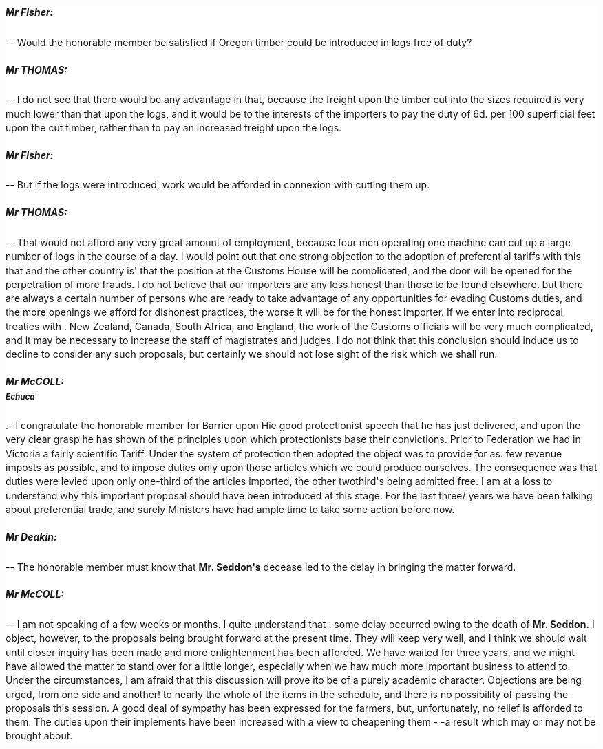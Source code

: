 ##### Mr Fisher:

--  Would the honorable member be satisfied if  Oregon  timber could be introduced in logs free of duty? 

##### Mr THOMAS:

-- I do not see that there would be any advantage in that, because the freight upon the timber cut into the sizes required is very much lower than that upon the logs, and it would be to the interests of the importers to pay the duty of 6d. per 100 superficial feet upon the cut timber, rather than to pay an increased freight upon the logs. 

##### Mr Fisher:

--  But if the logs were introduced, work would be afforded in connexion with cutting them up. 

##### Mr THOMAS:

-- That would not afford any very great amount of employment, because four men operating one machine can cut up a large number of logs in the course of a day. I would point out that one strong objection to the adoption of preferential tariffs with this that and the other country is' that the position at the Customs House will be complicated, and the door will be opened for the perpetration of more frauds. I do not believe that our importers are any less honest than those to be found elsewhere, but there are always a certain number of persons who are ready to take advantage of any opportunities for evading Customs duties, and the more openings we afford for dishonest practices, the worse it will be for the honest importer. If we enter into reciprocal treaties with . New Zealand, Canada, South Africa, and England, the work of the Customs officials will be very much complicated, and it may be necessary to increase the staff of magistrates and judges. I do not think that this conclusion should induce us to decline to consider any such proposals, but certainly we should not lose sight of the risk which we shall run. 

##### Mr McCOLL:<br><small class="text-muted">Echuca</small>

.- I congratulate the honorable member for Barrier upon Hie good protectionist speech that he has just delivered, and upon the very clear grasp he has shown of the principles upon which protectionists base their convictions. Prior to Federation we had in Victoria a fairly scientific Tariff. Under the system of protection then adopted the object was to provide for as. few revenue imposts as possible, and to impose duties only upon those articles which we could produce ourselves. The consequence was that duties were levied upon only one-third of the articles imported, the other twothird's being admitted free. I am at a loss to understand why this important proposal should have been introduced at this stage. For the last three/ years we have been talking about preferential trade, and surely Ministers have had ample time to take some action before now. 

##### Mr Deakin:

--  The honorable member must know that  **Mr. Seddon's**  decease led to the delay in bringing the matter forward. 

##### Mr McCOLL:

-- I am not speaking of a few weeks or months. I quite understand that . some delay occurred owing to the death of  **Mr. Seddon.**  I object, however, to the proposals being brought forward at the present time. They will keep very well, and I think we should wait until closer inquiry has been made  and  more enlightenment has been afforded. We have waited for three years, and we might have allowed the matter to stand over for a little longer, especially when we  haw  much more important business to attend to. Under the circumstances, I am afraid that this discussion will prove  ito  be of a purely academic character. Objections are being urged, from one side and another! to nearly the whole of the items in the schedule, and there is no possibility of passing the proposals this session. A good deal of sympathy has been expressed for the farmers, but, unfortunately, no relief is afforded to them. The duties upon their implements have been increased with a view to cheapening them - -a result which may or may not be brought about. 
